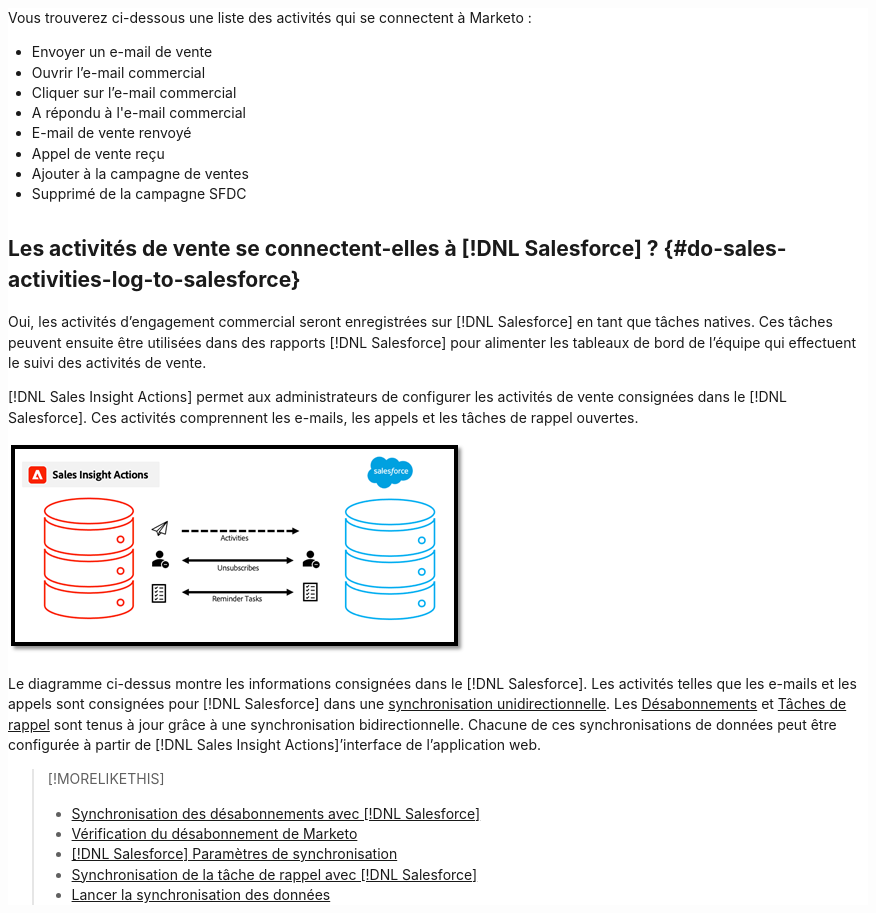 Vous trouverez ci-dessous une liste des activités qui se connectent à Marketo :

* Envoyer un e-mail de vente
* Ouvrir l’e-mail commercial
* Cliquer sur l’e-mail commercial
* A répondu à l&#39;e-mail commercial
* E-mail de vente renvoyé
* Appel de vente reçu
* Ajouter à la campagne de ventes
* Supprimé de la campagne SFDC

## Les activités de vente se connectent-elles à [!DNL Salesforce] ? {#do-sales-activities-log-to-salesforce}

Oui, les activités d’engagement commercial seront enregistrées sur [!DNL Salesforce] en tant que tâches natives. Ces tâches peuvent ensuite être utilisées dans des rapports [!DNL Salesforce] pour alimenter les tableaux de bord de l’équipe qui effectuent le suivi des activités de vente.

[!DNL Sales Insight Actions] permet aux administrateurs de configurer les activités de vente consignées dans le [!DNL Salesforce]. Ces activités comprennent les e-mails, les appels et les tâches de rappel ouvertes.

![](assets/actions-data-sync-faq-6.png)

Le diagramme ci-dessus montre les informations consignées dans le [!DNL Salesforce]. Les activités telles que les e-mails et les appels sont consignées pour [!DNL Salesforce] dans une [synchronisation unidirectionnelle](/help/marketo/product-docs/marketo-sales-insight/actions/crm/salesforce-integration/salesforce-sync-settings.md). Les [Désabonnements](/help/marketo/product-docs/marketo-sales-insight/actions/email/unsubscribes/syncing-unsubscribes-with-salesforce.md) et [Tâches de rappel](/help/marketo/product-docs/marketo-sales-insight/actions/tasks/reminder-task-sync-with-salesforce.md) sont tenus à jour grâce à une synchronisation bidirectionnelle. Chacune de ces synchronisations de données peut être configurée à partir de [!DNL Sales Insight Actions]’interface de l’application web.

>[!MORELIKETHIS]
>
>* [Synchronisation des désabonnements avec [!DNL Salesforce]](/help/marketo/product-docs/marketo-sales-insight/actions/email/unsubscribes/syncing-unsubscribes-with-salesforce.md)
>* [Vérification du désabonnement de Marketo](/help/marketo/product-docs/marketo-sales-insight/actions/email/unsubscribes/marketo-unsubscribe-check.md)
>* [[!DNL Salesforce] Paramètres de synchronisation](/help/marketo/product-docs/marketo-sales-insight/actions/crm/salesforce-integration/salesforce-sync-settings.md)
>* [Synchronisation de la tâche de rappel avec [!DNL Salesforce]](/help/marketo/product-docs/marketo-sales-insight/actions/tasks/reminder-task-sync-with-salesforce.md)
>* [Lancer la synchronisation des données](/help/marketo/product-docs/marketo-sales-insight/actions/getting-started/sales-insight-actions-admin-setup-guide.md#initiate-data-sync)
